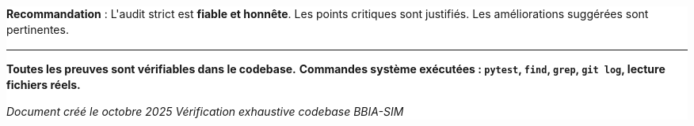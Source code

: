 **Recommandation** : L'audit strict est **fiable et honnête**. Les points critiques sont justifiés. Les améliorations suggérées sont pertinentes.

---

**Toutes les preuves sont vérifiables dans le codebase.**
**Commandes système exécutées : `pytest`, `find`, `grep`, `git log`, lecture fichiers réels.**

*Document créé le octobre 2025*
*Vérification exhaustive codebase BBIA-SIM*
